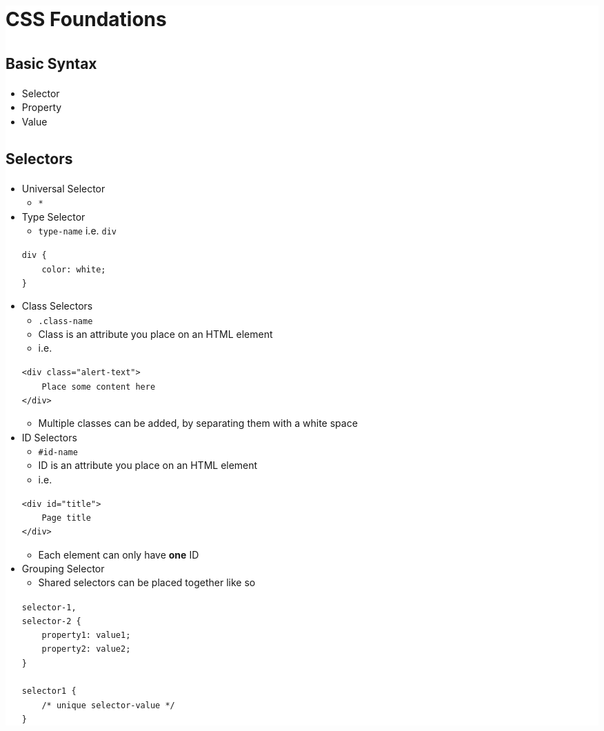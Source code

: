# CSS Foundations
## Basic Syntax
* Selector
* Property
* Value
## Selectors
* Universal Selector
    * `*`
* Type Selector
    * `type-name` i.e. `div`
    ```
    div {
        color: white;
    }
    ```
* Class Selectors
    * `.class-name`
    * Class is an attribute you place on an HTML element
    * i.e.
    ```
    <div class="alert-text">
        Place some content here
    </div>
    ```
    * Multiple classes can be added, by separating them with a white space
* ID Selectors
    * `#id-name`
    * ID is an attribute you place on an HTML element
    * i.e.
    ```
    <div id="title">
        Page title
    </div>
    ```
    * Each element can only have **one** ID
* Grouping Selector
    * Shared selectors can be placed together like so
    ```
    selector-1,
    selector-2 {
        property1: value1;
        property2: value2;
    }

    selector1 {
        /* unique selector-value */
    }
